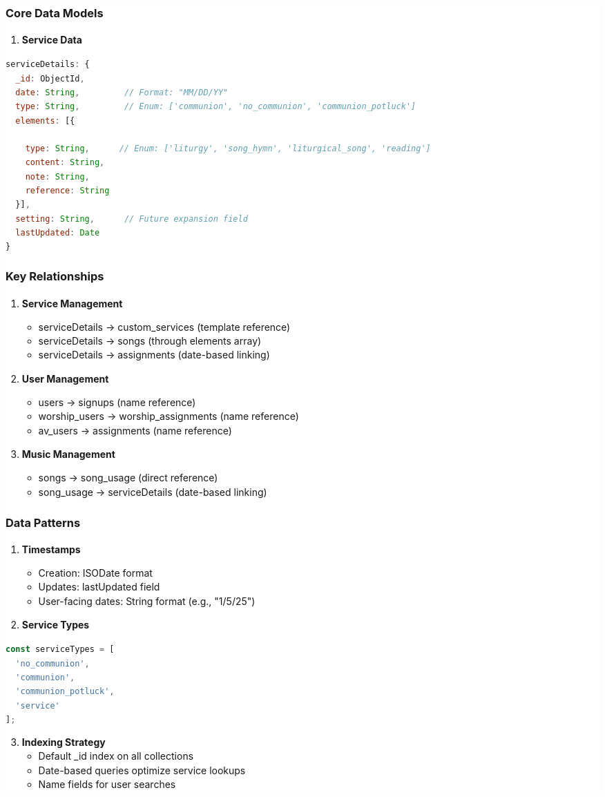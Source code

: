 ### Core Data Models

1. **Service Data**
```javascript
serviceDetails: {
  _id: ObjectId,
  date: String,         // Format: "MM/DD/YY"
  type: String,         // Enum: ['communion', 'no_communion', 'communion_potluck']
  elements: [{

    type: String,      // Enum: ['liturgy', 'song_hymn', 'liturgical_song', 'reading']
    content: String,
    note: String,
    reference: String
  }],
  setting: String,      // Future expansion field
  lastUpdated: Date
}
```

### Key Relationships

1. **Service Management**
   - serviceDetails → custom_services (template reference)
   - serviceDetails → songs (through elements array)
   - serviceDetails → assignments (date-based linking)

2. **User Management**
   - users → signups (name reference)
   - worship_users → worship_assignments (name reference)
   - av_users → assignments (name reference)

3. **Music Management**
   - songs → song_usage (direct reference)
   - song_usage → serviceDetails (date-based linking)

### Data Patterns

1. **Timestamps**
   - Creation: ISODate format
   - Updates: lastUpdated field
   - User-facing dates: String format (e.g., "1/5/25")

2. **Service Types**
```javascript
const serviceTypes = [
  'no_communion',
  'communion',
  'communion_potluck',
  'service'
];
```

3. **Indexing Strategy**
   - Default _id index on all collections
   - Date-based queries optimize service lookups
   - Name fields for user searches


  [date]: {